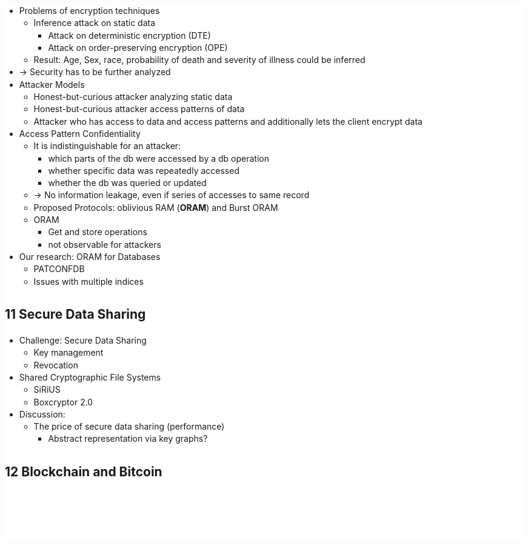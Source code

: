   - Problems of encryption techniques
    - Inference attack on static data
      - Attack on deterministic encryption (DTE)
      - Attack on order-preserving encryption (OPE)
    - Result: Age, Sex, race, probability of death and severity of illness could be inferred 
  - -> Security has to be further analyzed
  - Attacker Models
    - Honest-but-curious attacker analyzing static data
    - Honest-but-curious attacker access patterns of data
    - Attacker who has access to data and access patterns and additionally lets the client encrypt data
- Access Pattern Confidentiality
  - It is indistinguishable for an attacker:
    - which parts of the db were accessed by a db operation
    - whether specific data was repeatedly accessed
    - whether the db was queried or updated
  - -> No information leakage, even if series of accesses to same record
  - Proposed Protocols: oblivious RAM (**ORAM**) and Burst ORAM
  - ORAM
    - Get and store operations
    - not observable for attackers
- Our research: ORAM for Databases 
  - PATCONFDB
  - Issues with multiple indices



## 11 Secure Data Sharing

- Challenge: Secure Data Sharing
  - Key management
  - Revocation
- Shared Cryptographic File Systems
  - SiRiUS
  - Boxcryptor 2.0
- Discussion:
  - The price of secure data sharing (performance)
    - Abstract representation via key graphs?		



## 12 Blockchain and Bitcoin

​		
​				
​		
​	
